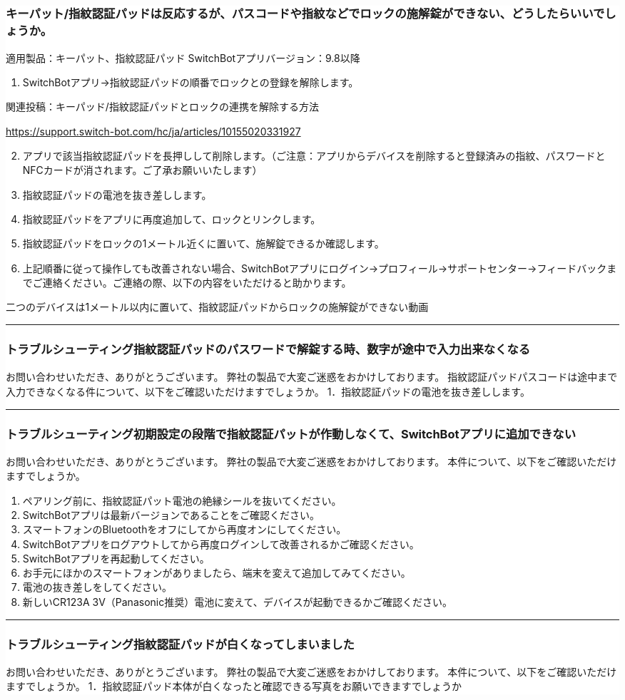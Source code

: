 ### キーパット/指紋認証パッドは反応するが、パスコードや指紋などでロックの施解錠ができない、どうしたらいいでしょうか。

適用製品：キーパット、指紋認証パッド
SwitchBotアプリバージョン：9.8以降
1. SwitchBotアプリ→指紋認証パッドの順番でロックとの登録を解除します。

関連投稿：キーパッド/指紋認証パッドとロックの連携を解除する方法

https://support.switch-bot.com/hc/ja/articles/10155020331927

2. アプリで該当指紋認証パッドを長押しして削除します。（ご注意：アプリからデバイスを削除すると登録済みの指紋、パスワードとNFCカードが消されます。ご了承お願いいたします）

3. 指紋認証パッドの電池を抜き差しします。

4. 指紋認証パッドをアプリに再度追加して、ロックとリンクします。

5. 指紋認証パッドをロックの1メートル近くに置いて、施解錠できるか確認します。

6. 上記順番に従って操作しても改善されない場合、SwitchBotアプリにログイン→プロフィール→サポートセンター→フィードバックまでご連絡ください。ご連絡の際、以下の内容をいただけると助かります。

二つのデバイスは1メートル以内に置いて、指紋認証パッドからロックの施解錠ができない動画


---
### トラブルシューティング指紋認証パッドのパスワードで解錠する時、数字が途中で入力出来なくなる

お問い合わせいただき、ありがとうございます。
弊社の製品で大変ご迷惑をおかけしております。
指紋認証パッドパスコードは途中まで入力できなくなる件について、以下をご確認いただけますでしょうか。
1．指紋認証パッドの電池を抜き差しします。


---
### トラブルシューティング初期設定の段階で指紋認証パットが作動しなくて、SwitchBotアプリに追加できない

お問い合わせいただき、ありがとうございます。
弊社の製品で大変ご迷惑をおかけしております。
本件について、以下をご確認いただけますでしょうか。
1. ペアリング前に、指紋認証パット電池の絶縁シールを抜いてください。
2. SwitchBotアプリは最新バージョンであることをご確認ください。
3. スマートフォンのBluetoothをオフにしてから再度オンにしてください。
4. SwitchBotアプリをログアウトしてから再度ログインして改善されるかご確認ください。
5. SwitchBotアプリを再起動してください。
6. お手元にほかのスマートフォンがありましたら、端末を変えて追加してみてください。
7. 電池の抜き差しをしてください。
8. 新しいCR123A 3V（Panasonic推奨）電池に変えて、デバイスが起動できるかご確認ください。



---
### トラブルシューティング指紋認証パッドが白くなってしまいました

お問い合わせいただき、ありがとうございます。
弊社の製品で大変ご迷惑をおかけしております。
本件について、以下をご確認いただけますでしょうか。
1．指紋認証パッド本体が白くなったと確認できる写真をお願いできますでしょうか
